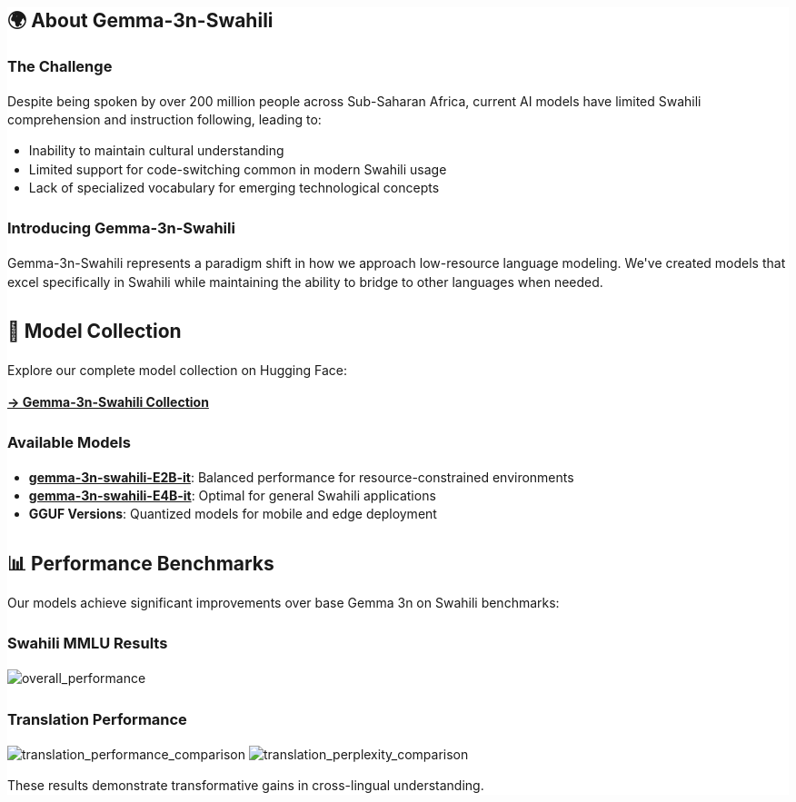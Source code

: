 
## 🌍 About Gemma-3n-Swahili

### The Challenge

Despite being spoken by over 200 million people across Sub-Saharan Africa, current AI models have limited Swahili comprehension and instruction following, leading to:

- Inability to maintain cultural understanding
- Limited support for code-switching common in modern Swahili usage
- Lack of specialized vocabulary for emerging technological concepts

### Introducing Gemma-3n-Swahili

Gemma-3n-Swahili represents a paradigm shift in how we approach low-resource language modeling. We've created models that excel specifically in Swahili while maintaining the ability to bridge to other languages when needed.

## 🤗 Model Collection

Explore our complete model collection on Hugging Face:

**[→ Gemma-3n-Swahili Collection](https://huggingface.co/collections/Nadhari/gemma-3n-swahili-6893b845118de47136343522)**

### Available Models

- **[gemma-3n-swahili-E2B-it](https://huggingface.co/Nadhari/gemma-3n-swahili-E2B-it)**: Balanced performance for resource-constrained environments
- **[gemma-3n-swahili-E4B-it](https://huggingface.co/Nadhari/gemma-3n-swahili-E4B-it)**: Optimal for general Swahili applications
- **GGUF Versions**: Quantized models for mobile and edge deployment

## 📊 Performance Benchmarks

Our models achieve significant improvements over base Gemma 3n on Swahili benchmarks:

### Swahili MMLU Results

<img width="3572" height="2366" alt="overall_performance" src="https://github.com/user-attachments/assets/b3e82ea3-8de8-4a0c-8267-d633be96034e" />


### Translation Performance 


<img width="4739" height="3073" alt="translation_performance_comparison" src="https://github.com/user-attachments/assets/731e4eee-1c83-4033-9c98-4bc533997265" />



<img width="3570" height="2970" alt="translation_perplexity_comparison" src="https://github.com/user-attachments/assets/9a46c49b-d693-4a2f-aba2-5322a6de7269" />



These results demonstrate transformative gains in cross-lingual understanding.
